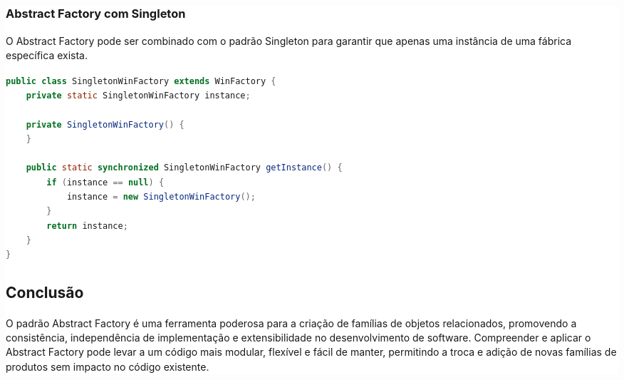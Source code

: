 ### Abstract Factory com Singleton

O Abstract Factory pode ser combinado com o padrão Singleton para garantir que apenas uma instância de uma fábrica
específica exista.

```java
public class SingletonWinFactory extends WinFactory {
    private static SingletonWinFactory instance;

    private SingletonWinFactory() {
    }

    public static synchronized SingletonWinFactory getInstance() {
        if (instance == null) {
            instance = new SingletonWinFactory();
        }
        return instance;
    }
}
```

## Conclusão

O padrão Abstract Factory é uma ferramenta poderosa para a criação de famílias de objetos relacionados, promovendo a
consistência, independência de implementação e extensibilidade no desenvolvimento de software. Compreender e aplicar o
Abstract Factory pode levar a um código mais modular, flexível e fácil de manter, permitindo a troca e adição de novas
famílias de produtos sem impacto no código existente.